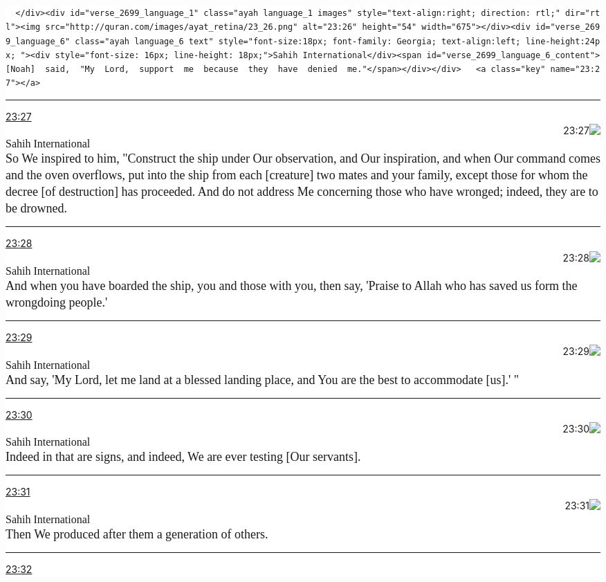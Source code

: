       </div><div id="verse_2699_language_1" class="ayah language_1 images" style="text-align:right; direction: rtl;" dir="rtl"><img src="http://quran.com/images/ayat_retina/23_26.png" alt="23:26" height="54" width="675"></div><div id="verse_2699_language_6" class="ayah language_6 text" style="font-size:18px; font-family: Georgia; text-align:left; line-height:24px; "><div style="font-size: 16px; line-height: 18px;">Sahih International</div><span id="verse_2699_language_6_content">[Noah]  said,  "My  Lord,  support  me  because  they  have  denied  me."</span></div></div>   <a class="key" name="23:27"></a>
   <hr> <div class="verse ayahBox1" id="verse_2700">
      <div class="ayahBoxHeader">
         <a class="ayahBoxNum" href="http://quran.com/23/27">23:27</a>
         <div class="ayahBoxHeaderLinks">
            <a class="action_toTop" href="#0"><span></span> </a>
         </div>
      </div><div id="verse_2700_language_1" class="ayah language_1 images" style="text-align:right; direction: rtl;" dir="rtl"><img src="http://quran.com/images/ayat_retina/23_27.png" alt="23:27" height="273" width="675"></div><div id="verse_2700_language_6" class="ayah language_6 text" style="font-size:18px; font-family: Georgia; text-align:left; line-height:24px; "><div style="font-size: 16px; line-height: 18px;">Sahih International</div><span id="verse_2700_language_6_content">So
  We  inspired  to  him,  "Construct  the  ship  under  Our
observation,  and  Our inspiration,  and  when  Our  command  comes  and
  the  oven  overflows,  put  into  the  ship from  each  [creature]
two  mates  and  your  family,  except  those  for  whom  the  decree
[of destruction]  has  proceeded.  And  do  not  address  Me  concerning
  those  who  have wronged;  indeed,  they  are  to  be  drowned.</span></div></div>   <a class="key" name="23:28"></a>
   <hr> <div class="verse ayahBox2" id="verse_2701">
      <div class="ayahBoxHeader">
         <a class="ayahBoxNum" href="http://quran.com/23/28">23:28</a>
         <div class="ayahBoxHeaderLinks">
            <a class="action_toTop" href="#0"><span></span> </a>
         </div>
      </div><div id="verse_2701_language_1" class="ayah language_1 images" style="text-align:right; direction: rtl;" dir="rtl"><img src="http://quran.com/images/ayat_retina/23_28.png" alt="23:28" height="117" width="675"></div><div id="verse_2701_language_6" class="ayah language_6 text" style="font-size:18px; font-family: Georgia; text-align:left; line-height:24px; "><div style="font-size: 16px; line-height: 18px;">Sahih International</div><span id="verse_2701_language_6_content">And
  when  you  have  boarded  the  ship,  you  and  those  with  you,
then  say,  'Praise  to Allah who  has  saved  us  form  the  wrongdoing
  people.'</span></div></div>   <a class="key" name="23:29"></a>
   <hr> <div class="verse ayahBox1" id="verse_2702">
      <div class="ayahBoxHeader">
         <a class="ayahBoxNum" href="http://quran.com/23/29">23:29</a>
         <div class="ayahBoxHeaderLinks">
            <a class="action_toTop" href="#0"><span></span> </a>
         </div>
      </div><div id="verse_2702_language_1" class="ayah language_1 images" style="text-align:right; direction: rtl;" dir="rtl"><img src="http://quran.com/images/ayat_retina/23_29.png" alt="23:29" height="54" width="675"></div><div id="verse_2702_language_6" class="ayah language_6 text" style="font-size:18px; font-family: Georgia; text-align:left; line-height:24px; "><div style="font-size: 16px; line-height: 18px;">Sahih International</div><span id="verse_2702_language_6_content">And  say,  'My  Lord,  let  me  land  at  a  blessed  landing  place,  and  You  are  the  best  to accommodate  [us].'  "</span></div></div>   <a class="key" name="23:30"></a>
   <hr> <div class="verse ayahBox2" id="verse_2703">
      <div class="ayahBoxHeader">
         <a class="ayahBoxNum" href="http://quran.com/23/30">23:30</a>
         <div class="ayahBoxHeaderLinks">
            <a class="action_toTop" href="#0"><span></span> </a>
         </div>
      </div><div id="verse_2703_language_1" class="ayah language_1 images" style="text-align:right; direction: rtl;" dir="rtl"><img src="http://quran.com/images/ayat_retina/23_30.png" alt="23:30" height="56" width="675"></div><div id="verse_2703_language_6" class="ayah language_6 text" style="font-size:18px; font-family: Georgia; text-align:left; line-height:24px; "><div style="font-size: 16px; line-height: 18px;">Sahih International</div><span id="verse_2703_language_6_content">Indeed  in  that  are  signs,  and  indeed,  We  are  ever  testing  [Our  servants].</span></div></div>   <a class="key" name="23:31"></a>
   <hr> <div class="verse ayahBox1" id="verse_2704">
      <div class="ayahBoxHeader">
         <a class="ayahBoxNum" href="http://quran.com/23/31">23:31</a>
         <div class="ayahBoxHeaderLinks">
            <a class="action_toTop" href="#0"><span></span> </a>
         </div>
      </div><div id="verse_2704_language_1" class="ayah language_1 images" style="text-align:right; direction: rtl;" dir="rtl"><img src="http://quran.com/images/ayat_retina/23_31.png" alt="23:31"></div><div id="verse_2704_language_6" class="ayah language_6 text" style="font-size:18px; font-family: Georgia; text-align:left; line-height:24px; "><div style="font-size: 16px; line-height: 18px;">Sahih International</div><span id="verse_2704_language_6_content">Then  We  produced  after  them  a  generation  of  others.</span></div></div>   <a class="key" name="23:32"></a>
   <hr> <div class="verse ayahBox2" id="verse_2705">
      <div class="ayahBoxHeader">
         <a class="ayahBoxNum" href="http://quran.com/23/32">23:32</a>
         <div class="ayahBoxHeaderLinks">
            <a class="action_toTop" href="#0"><span></span> </a>
         </div>